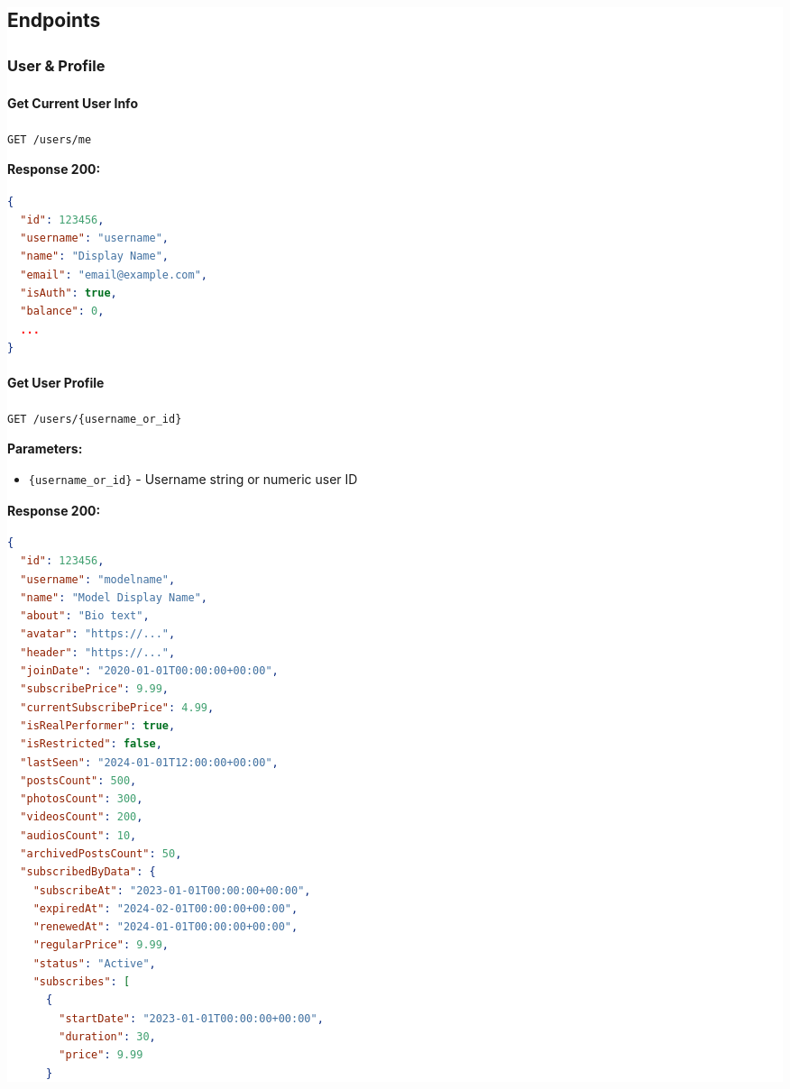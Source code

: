 
## Endpoints

### User & Profile

#### Get Current User Info

```http
GET /users/me
```

**Response 200:**

```json
{
  "id": 123456,
  "username": "username",
  "name": "Display Name",
  "email": "email@example.com",
  "isAuth": true,
  "balance": 0,
  ...
}
```

#### Get User Profile

```http
GET /users/{username_or_id}
```

**Parameters:**
- `{username_or_id}` - Username string or numeric user ID

**Response 200:**

```json
{
  "id": 123456,
  "username": "modelname",
  "name": "Model Display Name",
  "about": "Bio text",
  "avatar": "https://...",
  "header": "https://...",
  "joinDate": "2020-01-01T00:00:00+00:00",
  "subscribePrice": 9.99,
  "currentSubscribePrice": 4.99,
  "isRealPerformer": true,
  "isRestricted": false,
  "lastSeen": "2024-01-01T12:00:00+00:00",
  "postsCount": 500,
  "photosCount": 300,
  "videosCount": 200,
  "audiosCount": 10,
  "archivedPostsCount": 50,
  "subscribedByData": {
    "subscribeAt": "2023-01-01T00:00:00+00:00",
    "expiredAt": "2024-02-01T00:00:00+00:00",
    "renewedAt": "2024-01-01T00:00:00+00:00",
    "regularPrice": 9.99,
    "status": "Active",
    "subscribes": [
      {
        "startDate": "2023-01-01T00:00:00+00:00",
        "duration": 30,
        "price": 9.99
      }
```